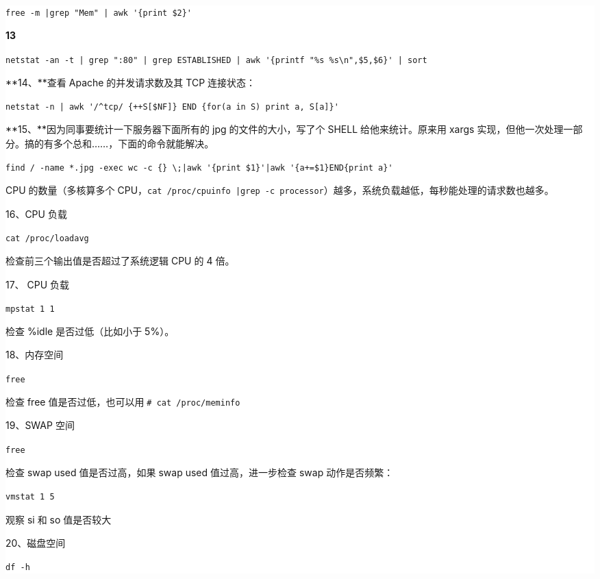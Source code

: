 ```
free -m |grep "Mem" | awk '{print $2}'
```

**13**

```
netstat -an -t | grep ":80" | grep ESTABLISHED | awk '{printf "%s %s\n",$5,$6}' | sort
```

**14、**查看 Apache 的并发请求数及其 TCP 连接状态：

```
netstat -n | awk '/^tcp/ {++S[$NF]} END {for(a in S) print a, S[a]}'
```

**15、**因为同事要统计一下服务器下面所有的 jpg 的文件的大小，写了个 SHELL 给他来统计。原来用 xargs 实现，但他一次处理一部分。搞的有多个总和……，下面的命令就能解决。

```
find / -name *.jpg -exec wc -c {} \;|awk '{print $1}'|awk '{a+=$1}END{print a}'
```

CPU 的数量（多核算多个 CPU，`cat /proc/cpuinfo |grep -c processor`）越多，系统负载越低，每秒能处理的请求数也越多。

16、CPU 负载

```
cat /proc/loadavg
```

检查前三个输出值是否超过了系统逻辑 CPU 的 4 倍。

17、 CPU 负载

```
mpstat 1 1
```

检查 %idle 是否过低（比如小于 5%）。

18、内存空间

```
free
```

检查 free 值是否过低，也可以用 `# cat /proc/meminfo`

19、SWAP 空间   

```
free
```

检查 swap used 值是否过高，如果 swap used 值过高，进一步检查 swap 动作是否频繁：  

```
vmstat 1 5
```

观察 si 和 so 值是否较大

20、磁盘空间  

```
df -h
```
